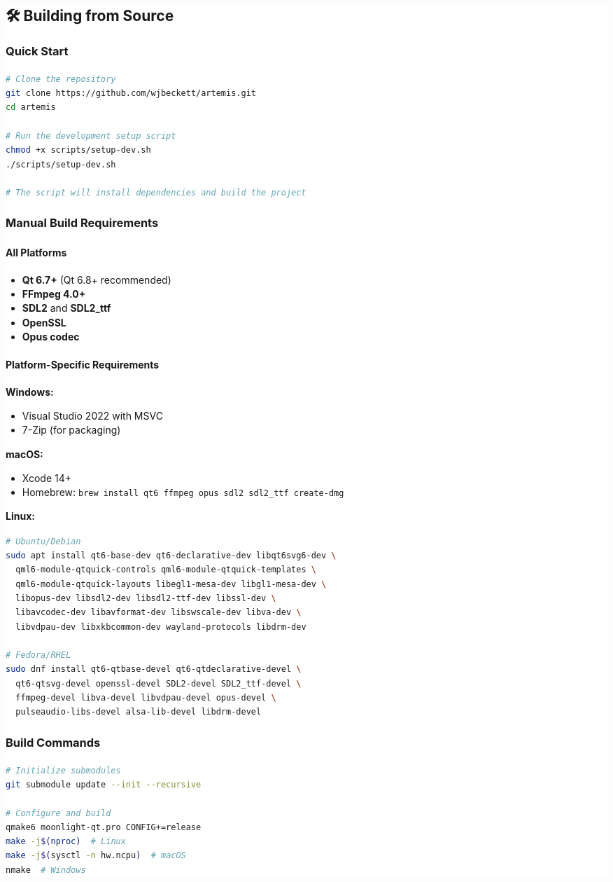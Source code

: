 ## 🛠️ Building from Source

### Quick Start
```bash
# Clone the repository
git clone https://github.com/wjbeckett/artemis.git
cd artemis

# Run the development setup script
chmod +x scripts/setup-dev.sh
./scripts/setup-dev.sh

# The script will install dependencies and build the project
```

### Manual Build Requirements

#### All Platforms
- **Qt 6.7+** (Qt 6.8+ recommended)
- **FFmpeg 4.0+**
- **SDL2** and **SDL2_ttf**
- **OpenSSL**
- **Opus codec**

#### Platform-Specific Requirements

**Windows:**
- Visual Studio 2022 with MSVC
- 7-Zip (for packaging)

**macOS:**
- Xcode 14+
- Homebrew: `brew install qt6 ffmpeg opus sdl2 sdl2_ttf create-dmg`

**Linux:**
```bash
# Ubuntu/Debian
sudo apt install qt6-base-dev qt6-declarative-dev libqt6svg6-dev \
  qml6-module-qtquick-controls qml6-module-qtquick-templates \
  qml6-module-qtquick-layouts libegl1-mesa-dev libgl1-mesa-dev \
  libopus-dev libsdl2-dev libsdl2-ttf-dev libssl-dev \
  libavcodec-dev libavformat-dev libswscale-dev libva-dev \
  libvdpau-dev libxkbcommon-dev wayland-protocols libdrm-dev

# Fedora/RHEL
sudo dnf install qt6-qtbase-devel qt6-qtdeclarative-devel \
  qt6-qtsvg-devel openssl-devel SDL2-devel SDL2_ttf-devel \
  ffmpeg-devel libva-devel libvdpau-devel opus-devel \
  pulseaudio-libs-devel alsa-lib-devel libdrm-devel
```

### Build Commands
```bash
# Initialize submodules
git submodule update --init --recursive

# Configure and build
qmake6 moonlight-qt.pro CONFIG+=release
make -j$(nproc)  # Linux
make -j$(sysctl -n hw.ncpu)  # macOS
nmake  # Windows
```
